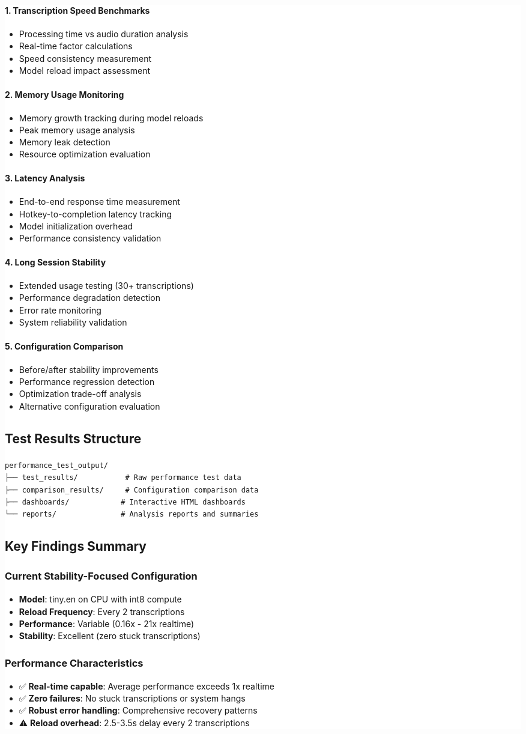 #### 1. Transcription Speed Benchmarks
- Processing time vs audio duration analysis
- Real-time factor calculations
- Speed consistency measurement
- Model reload impact assessment

#### 2. Memory Usage Monitoring
- Memory growth tracking during model reloads
- Peak memory usage analysis
- Memory leak detection
- Resource optimization evaluation

#### 3. Latency Analysis
- End-to-end response time measurement
- Hotkey-to-completion latency tracking
- Model initialization overhead
- Performance consistency validation

#### 4. Long Session Stability
- Extended usage testing (30+ transcriptions)
- Performance degradation detection
- Error rate monitoring
- System reliability validation

#### 5. Configuration Comparison
- Before/after stability improvements
- Performance regression detection
- Optimization trade-off analysis
- Alternative configuration evaluation

## Test Results Structure

```
performance_test_output/
├── test_results/           # Raw performance test data
├── comparison_results/     # Configuration comparison data
├── dashboards/            # Interactive HTML dashboards
└── reports/               # Analysis reports and summaries
```

## Key Findings Summary

### Current Stability-Focused Configuration
- **Model**: tiny.en on CPU with int8 compute
- **Reload Frequency**: Every 2 transcriptions
- **Performance**: Variable (0.16x - 21x realtime)
- **Stability**: Excellent (zero stuck transcriptions)

### Performance Characteristics
- ✅ **Real-time capable**: Average performance exceeds 1x realtime
- ✅ **Zero failures**: No stuck transcriptions or system hangs
- ✅ **Robust error handling**: Comprehensive recovery patterns
- ⚠️ **Reload overhead**: 2.5-3.5s delay every 2 transcriptions
